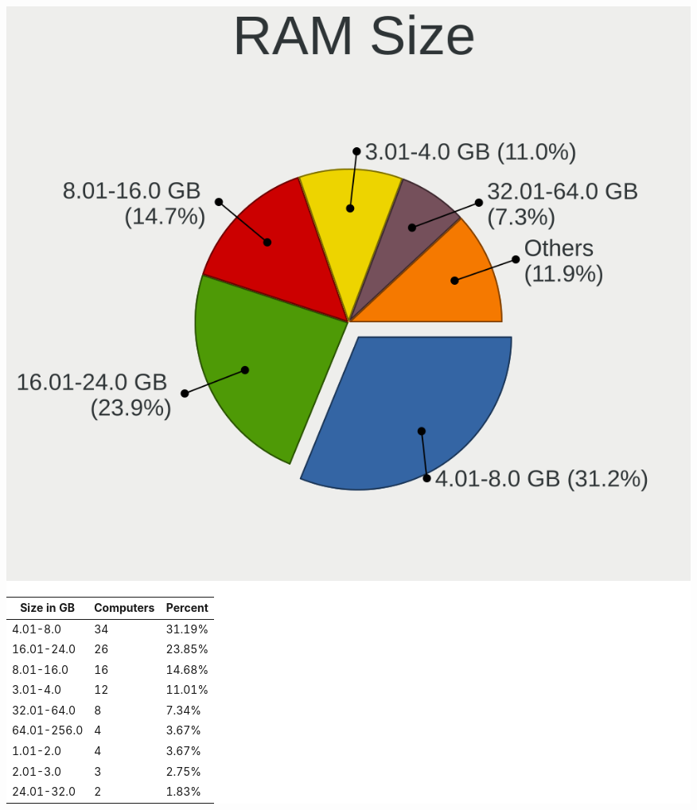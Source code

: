 ![RAM Size](./images/pie_chart/node_ram_total.svg)


| Size in GB  | Computers | Percent |
|-------------|-----------|---------|
| 4.01-8.0    | 34        | 31.19%  |
| 16.01-24.0  | 26        | 23.85%  |
| 8.01-16.0   | 16        | 14.68%  |
| 3.01-4.0    | 12        | 11.01%  |
| 32.01-64.0  | 8         | 7.34%   |
| 64.01-256.0 | 4         | 3.67%   |
| 1.01-2.0    | 4         | 3.67%   |
| 2.01-3.0    | 3         | 2.75%   |
| 24.01-32.0  | 2         | 1.83%   |

